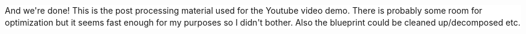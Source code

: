 And we're done! This is the post processing material used for the Youtube video demo. There is probably some room for optimization but it seems fast enough for my purposes so I didn't bother. Also the blueprint could be cleaned up/decomposed etc. 